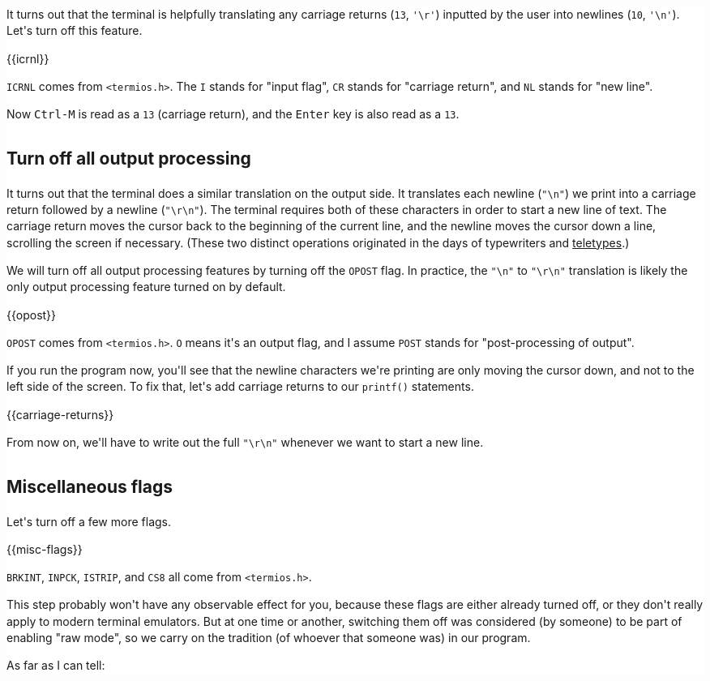 It turns out that the terminal is helpfully translating any carriage returns
(`13`, `'\r'`) inputted by the user into newlines (`10`, `'\n'`). Let's turn
off this feature.

{{icrnl}}

`ICRNL` comes from `<termios.h>`. The `I` stands for "input flag", `CR` stands
for "carriage return", and `NL` stands for "new line".

Now <kbd>Ctrl-M</kbd> is read as a `13` (carriage return), and the
<kbd>Enter</kbd> key is also read as a `13`.

## Turn off all output processing

It turns out that the terminal does a similar translation on the output side.
It translates each newline (`"\n"`) we print into a carriage return followed by
a newline (`"\r\n"`). The terminal requires both of these characters in order
to start a new line of text. The carriage return moves the cursor back to the
beginning of the current line, and the newline moves the cursor down a line,
scrolling the screen if necessary. (These two distinct operations originated in
the days of typewriters and
[teletypes](https://en.wikipedia.org/wiki/Teleprinter).)

We will turn off all output processing features by turning off the `OPOST`
flag. In practice, the `"\n"` to `"\r\n"` translation is likely the only output
processing feature turned on by default.

{{opost}}

`OPOST` comes from `<termios.h>`. `O` means it's an output flag, and I assume
`POST` stands for "post-processing of output".

If you run the program now, you'll see that the newline characters we're
printing are only moving the cursor down, and not to the left side of the
screen. To fix that, let's add carriage returns to our `printf()` statements.

{{carriage-returns}}

From now on, we'll have to write out the full `"\r\n"` whenever we want
to start a new line.

## Miscellaneous flags

Let's turn off a few more flags.

{{misc-flags}}

`BRKINT`, `INPCK`, `ISTRIP`, and `CS8` all come from `<termios.h>`.

This step probably won't have any observable effect for you, because these
flags are either already turned off, or they don't really apply to modern
terminal emulators. But at one time or another, switching them off was
considered (by someone) to be part of enabling "raw mode", so we carry on the
tradition (of whoever that someone was) in our program.

As far as I can tell:
